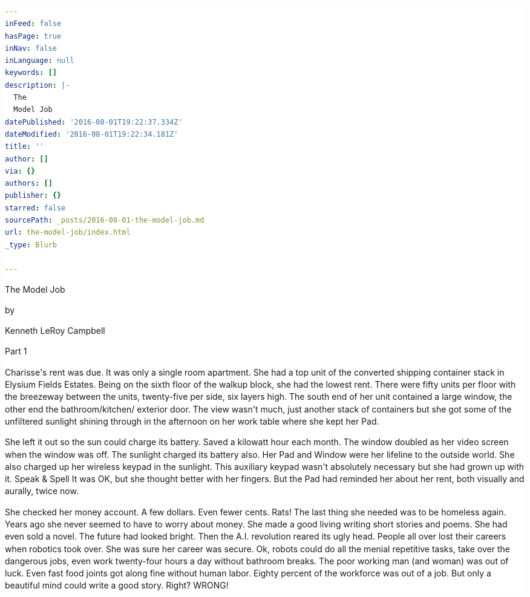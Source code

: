 ```yaml
---
inFeed: false
hasPage: true
inNav: false
inLanguage: null
keywords: []
description: |-
  The
  Model Job
datePublished: '2016-08-01T19:22:37.334Z'
dateModified: '2016-08-01T19:22:34.181Z'
title: ''
author: []
via: {}
authors: []
publisher: {}
starred: false
sourcePath: _posts/2016-08-01-the-model-job.md
url: the-model-job/index.html
_type: Blurb

---
```

The
Model Job

by

Kenneth LeRoy Campbell

Part 1

Charisse's rent was due. It was only a single room apartment. She had a top unit of the converted shipping container stack in Elysium Fields Estates. Being on the sixth floor of the walkup block, she had the lowest rent. There were fifty units per floor with the breezeway between the units, twenty-five per side, six layers high. The south end of her unit contained a large window, the other end the bathroom/kitchen/ exterior door. The view wasn't much, just another stack of containers but she got some of the unfiltered sunlight shining through in the afternoon on her work table where she kept her Pad.

She left it out so the sun could charge its battery. Saved a kilowatt hour each month. The window doubled as her video screen when the window was off. The sunlight charged its battery also. Her Pad and Window were her lifeline to the outside world. She also charged up her wireless keypad in the sunlight. This auxiliary keypad wasn't absolutely necessary but she had grown up with it. Speak & Spell It was OK, but she thought better with her fingers. But the Pad had reminded her about her rent, both visually and aurally, twice now.

She checked her money account. A few dollars. Even fewer cents. Rats! The last thing she needed was to be homeless again. Years ago she never seemed to have to worry about money. She made a good living writing short stories and poems. She had even sold a novel. The future had looked bright. Then the A.I. revolution reared its ugly head. People all over lost their careers when robotics took over. She was sure her career was secure. Ok, robots could do all the menial repetitive tasks, take over the dangerous jobs, even work twenty-four hours a day without bathroom breaks. The poor working man (and woman) was out of luck. Even fast food joints got along fine without human labor. Eighty percent of the workforce was out of a job. But only a beautiful mind could write a good story. Right? WRONG!

